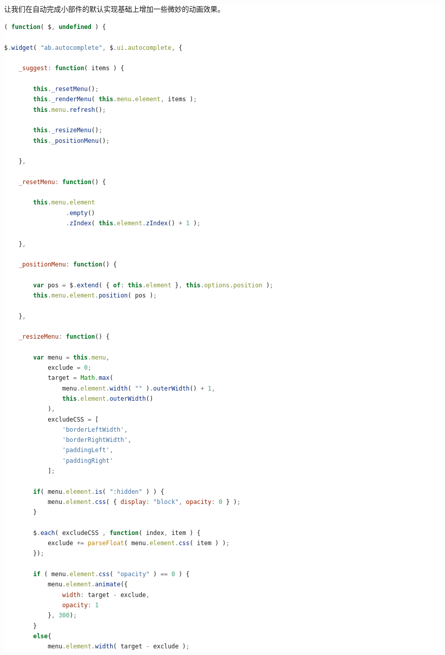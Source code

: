 让我们在自动完成小部件的默认实现基础上增加一些微妙的动画效果。

```js
( function( $, undefined ) {

$.widget( "ab.autocomplete", $.ui.autocomplete, {

    _suggest: function( items ) {

        this._resetMenu();
        this._renderMenu( this.menu.element, items );
        this.menu.refresh();

        this._resizeMenu();
        this._positionMenu();

    },

    _resetMenu: function() {

        this.menu.element
                 .empty()
                 .zIndex( this.element.zIndex() + 1 );

    },

    _positionMenu: function() {

        var pos = $.extend( { of: this.element }, this.options.position );
        this.menu.element.position( pos );

    },

    _resizeMenu: function() {

        var menu = this.menu,
            exclude = 0;
            target = Math.max(
                menu.element.width( "" ).outerWidth() + 1,
                this.element.outerWidth()
            ),
            excludeCSS = [
                'borderLeftWidth',
                'borderRightWidth',
                'paddingLeft',
                'paddingRight'
            ];

        if( menu.element.is( ":hidden" ) ) {
            menu.element.css( { display: "block", opacity: 0 } );
        }

        $.each( excludeCSS , function( index, item ) {
            exclude += parseFloat( menu.element.css( item ) );
        });

        if ( menu.element.css( "opacity" ) == 0 ) {
            menu.element.animate({
                width: target - exclude,
                opacity: 1
            }, 300);
        }
        else{
            menu.element.width( target - exclude );
```